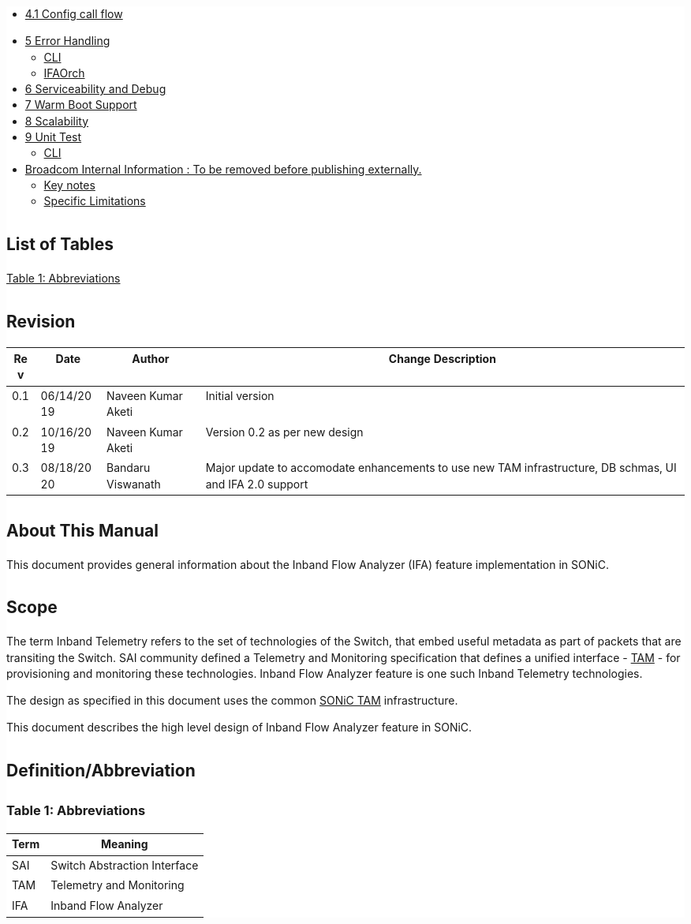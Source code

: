   * [4.1 Config call flow](#41-config-call-flow)
- [5 Error Handling](#5-error-handling)
  * [CLI](#cli)
  * [IFAOrch](#ifaorch)
- [6 Serviceability and Debug](#6-serviceability-and-debug)
- [7 Warm Boot Support](#7-warm-boot-support)
- [8 Scalability](#8-scalability)
- [9 Unit Test](#9-unit-test)
  * [CLI](#cli-1)
- [Broadcom Internal Information : To be removed before publishing externally.](#broadcom-internal-information---to-be-removed-before-publishing-externally)
  * [Key notes](#key-notes)
  * [Specific Limitations](#specific-limitations)

## List of Tables

[Table 1: Abbreviations](#table-1-abbreviations)

## Revision

| Rev |     Date    |       Author       | Change Description                |
|---|-----------|------------------|-----------------------------------|
| 0.1 | 06/14/2019  | Naveen Kumar Aketi  | Initial version            |
| 0.2 | 10/16/2019  | Naveen Kumar Aketi  | Version 0.2 as per new design            |
| 0.3 | 08/18/2020  | Bandaru Viswanath  | Major update to accomodate enhancements to use new TAM infrastructure, DB schmas, UI and IFA 2.0 support           |

## About This Manual

This document provides general information about the Inband Flow Analyzer (IFA) feature implementation in SONiC.

## Scope

The term Inband Telemetry refers to the set of technologies of the Switch, that embed useful metadata as part of packets that are transiting the Switch. SAI community defined a Telemetry and Monitoring specification that defines a unified interface - [TAM](https://github.com/opencomputeproject/SAI/tree/master/doc/TAM) - for provisioning and monitoring these technologies. Inband Flow Analyzer feature is one such Inband Telemetry technologies.

The design as specified in this document uses the common [SONiC TAM](tam.hld) infrastructure.

This document describes the high level design of Inband Flow Analyzer feature in SONiC.

## Definition/Abbreviation

### Table 1: Abbreviations

| **Term**                 | **Meaning**                         |
|--------------------------|-------------------------------------|
| SAI                      | Switch Abstraction Interface        |
| TAM                      | Telemetry and Monitoring            |
| IFA                      | Inband Flow Analyzer                |
